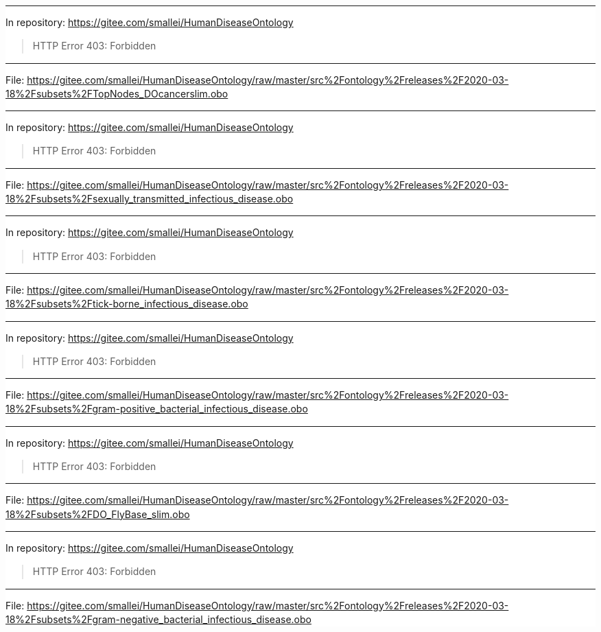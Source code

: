 

---
In repository: https://gitee.com/smallei/HumanDiseaseOntology
> HTTP Error 403: Forbidden

---
File: https://gitee.com/smallei/HumanDiseaseOntology/raw/master/src%2Fontology%2Freleases%2F2020-03-18%2Fsubsets%2FTopNodes_DOcancerslim.obo



---
In repository: https://gitee.com/smallei/HumanDiseaseOntology
> HTTP Error 403: Forbidden

---
File: https://gitee.com/smallei/HumanDiseaseOntology/raw/master/src%2Fontology%2Freleases%2F2020-03-18%2Fsubsets%2Fsexually_transmitted_infectious_disease.obo



---
In repository: https://gitee.com/smallei/HumanDiseaseOntology
> HTTP Error 403: Forbidden

---
File: https://gitee.com/smallei/HumanDiseaseOntology/raw/master/src%2Fontology%2Freleases%2F2020-03-18%2Fsubsets%2Ftick-borne_infectious_disease.obo



---
In repository: https://gitee.com/smallei/HumanDiseaseOntology
> HTTP Error 403: Forbidden

---
File: https://gitee.com/smallei/HumanDiseaseOntology/raw/master/src%2Fontology%2Freleases%2F2020-03-18%2Fsubsets%2Fgram-positive_bacterial_infectious_disease.obo



---
In repository: https://gitee.com/smallei/HumanDiseaseOntology
> HTTP Error 403: Forbidden

---
File: https://gitee.com/smallei/HumanDiseaseOntology/raw/master/src%2Fontology%2Freleases%2F2020-03-18%2Fsubsets%2FDO_FlyBase_slim.obo



---
In repository: https://gitee.com/smallei/HumanDiseaseOntology
> HTTP Error 403: Forbidden

---
File: https://gitee.com/smallei/HumanDiseaseOntology/raw/master/src%2Fontology%2Freleases%2F2020-03-18%2Fsubsets%2Fgram-negative_bacterial_infectious_disease.obo
